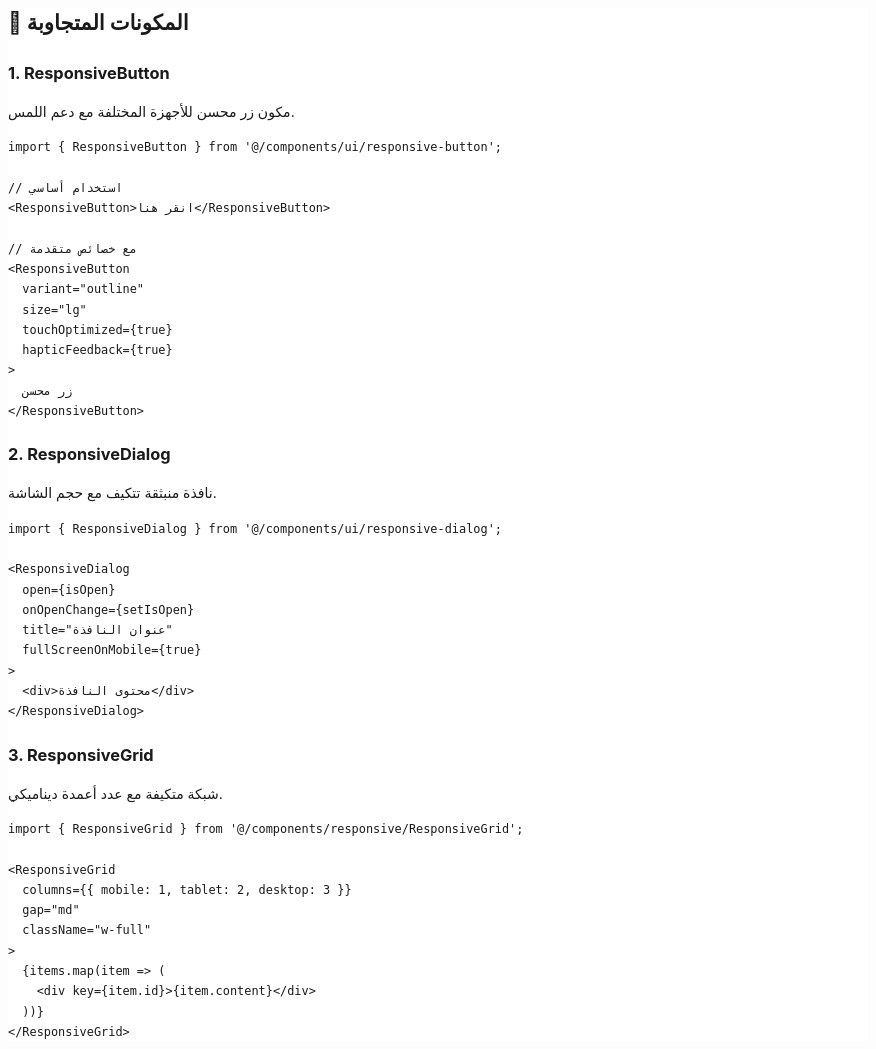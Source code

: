 
## 🎯 المكونات المتجاوبة

### 1. ResponsiveButton

مكون زر محسن للأجهزة المختلفة مع دعم اللمس.

```tsx
import { ResponsiveButton } from '@/components/ui/responsive-button';

// استخدام أساسي
<ResponsiveButton>انقر هنا</ResponsiveButton>

// مع خصائص متقدمة
<ResponsiveButton 
  variant="outline" 
  size="lg"
  touchOptimized={true}
  hapticFeedback={true}
>
  زر محسن
</ResponsiveButton>
```

### 2. ResponsiveDialog

نافذة منبثقة تتكيف مع حجم الشاشة.

```tsx
import { ResponsiveDialog } from '@/components/ui/responsive-dialog';

<ResponsiveDialog
  open={isOpen}
  onOpenChange={setIsOpen}
  title="عنوان النافذة"
  fullScreenOnMobile={true}
>
  <div>محتوى النافذة</div>
</ResponsiveDialog>
```

### 3. ResponsiveGrid

شبكة متكيفة مع عدد أعمدة ديناميكي.

```tsx
import { ResponsiveGrid } from '@/components/responsive/ResponsiveGrid';

<ResponsiveGrid
  columns={{ mobile: 1, tablet: 2, desktop: 3 }}
  gap="md"
  className="w-full"
>
  {items.map(item => (
    <div key={item.id}>{item.content}</div>
  ))}
</ResponsiveGrid>
```
